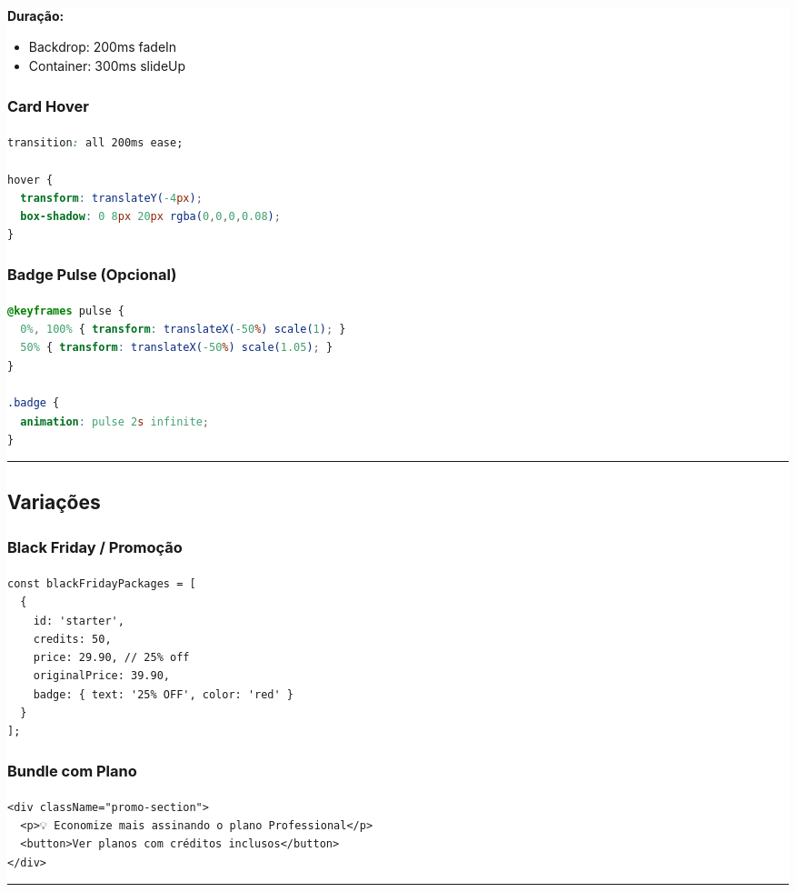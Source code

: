 **Duração:**
- Backdrop: 200ms fadeIn
- Container: 300ms slideUp

### Card Hover

```css
transition: all 200ms ease;

hover {
  transform: translateY(-4px);
  box-shadow: 0 8px 20px rgba(0,0,0,0.08);
}
```

### Badge Pulse (Opcional)

```css
@keyframes pulse {
  0%, 100% { transform: translateX(-50%) scale(1); }
  50% { transform: translateX(-50%) scale(1.05); }
}

.badge {
  animation: pulse 2s infinite;
}
```

---

## Variações

### Black Friday / Promoção

```tsx
const blackFridayPackages = [
  {
    id: 'starter',
    credits: 50,
    price: 29.90, // 25% off
    originalPrice: 39.90,
    badge: { text: '25% OFF', color: 'red' }
  }
];
```

### Bundle com Plano

```tsx
<div className="promo-section">
  <p>💡 Economize mais assinando o plano Professional</p>
  <button>Ver planos com créditos inclusos</button>
</div>
```

---
